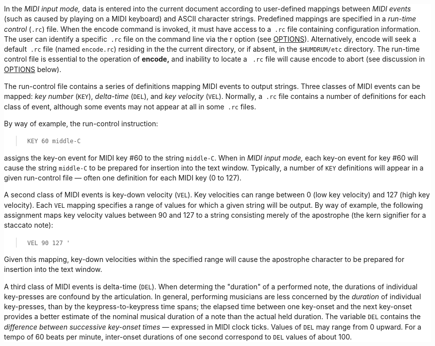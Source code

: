 In the *MIDI input mode,* data is entered into the current document
according to user-defined mappings between *MIDI events* (such as caused
by playing on a MIDI keyboard) and ASCII character strings. Predefined
mappings are specified in a *run-time control* (`.rc`) file. When the
<span class="tool">encode</span> command is invoked, it must have access to a` .rc` file
containing configuration information. The user can identify a
specific` .rc` file on the command line via the <span class="option">r</span> option (see
[OPTIONS](#OPTIONS)). Alternatively, <span class="tool">encode</span> will seek a
default` .rc` file (named `encode.rc`) residing in the the current
directory, or if absent, in the `$HUMDRUM/etc` directory. The run-time
control file is essential to the operation of **encode,** and inability
to locate a ` .rc` file will cause <span class="tool">encode</span> to abort (see discussion
in [OPTIONS](#OPTIONS) below).

The run-control file contains a series of definitions mapping MIDI
events to output strings. Three classes of MIDI events can be mapped:
*key number* (`KEY`), *delta-time* (`DEL`), and *key velocity* (`VEL`).
Normally, a` .rc` file contains a number of definitions for each class
of event, although some events may not appear at all in some` .rc`
files.

By way of example, the run-control instruction:

> ` KEY 60 middle-C`

assigns the key-on event for MIDI key \#60 to the string `middle-C`.
When in *MIDI input mode,* each key-on event for key \#60 will cause the
string `middle-C` to be prepared for insertion into the text window.
Typically, a number of `KEY` definitions will appear in a given
run-control file &mdash; often one definition for each MIDI key (0 to 127).

A second class of MIDI events is key-down velocity (`VEL`). Key
velocities can range between 0 (low key velocity) and 127 (high key
velocity). Each `VEL` mapping specifies a range of values for which a
given string will be output. By way of example, the following assignment
maps key velocity values between 90 and 127 to a string consisting
merely of the apostrophe (the <span class="rep">kern</span> signifier for a staccato note):

> ` VEL 90 127 '`

Given this mapping, key-down velocities within the specified range will
cause the apostrophe character to be prepared for insertion into the
text window.

A third class of MIDI events is delta-time (`DEL`). When determing the
\"duration\" of a performed note, the durations of individual
key-presses are confound by the articulation. In general, performing
musicians are less concerned by the *duration* of individual
key-presses, than by the keypress-to-keypress time spans; the elapsed
time between one key-onset and the next key-onset provides a better
estimate of the nominal musical duration of a note than the actual held
duration. The variable `DEL` contains the *difference between successive
key-onset times* &mdash; expressed in MIDI clock ticks. Values of `DEL` may
range from 0 upward. For a tempo of 60 beats per minute, inter-onset
durations of one second correspond to `DEL` values of about 100.
